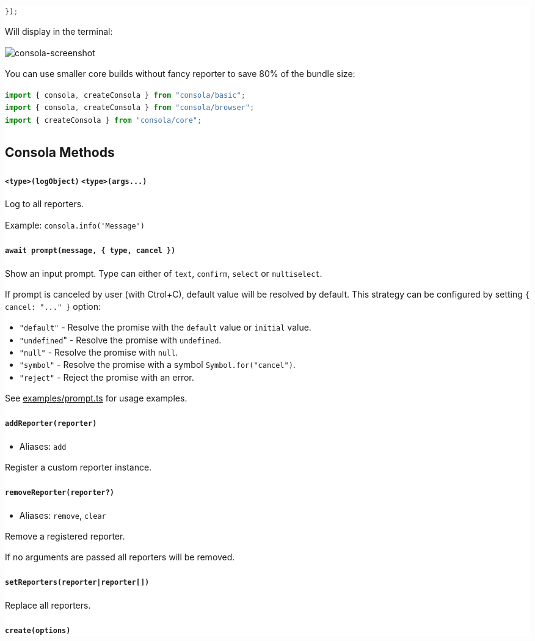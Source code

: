 ```js
});
```

Will display in the terminal:

![consola-screenshot](https://github.com/unjs/consola/assets/904724/0e511ee6-2543-43ab-9eda-152f07134d94)

You can use smaller core builds without fancy reporter to save 80% of the bundle size:

```ts
import { consola, createConsola } from "consola/basic";
import { consola, createConsola } from "consola/browser";
import { createConsola } from "consola/core";
```

## Consola Methods

#### `<type>(logObject)` `<type>(args...)`

Log to all reporters.

Example: `consola.info('Message')`

#### `await prompt(message, { type, cancel })`

Show an input prompt. Type can either of `text`, `confirm`, `select` or `multiselect`.

If prompt is canceled by user (with Ctrol+C), default value will be resolved by default. This strategy can be configured by setting `{ cancel: "..." }` option:

- `"default"` - Resolve the promise with the `default` value or `initial` value.
- `"undefined`" - Resolve the promise with `undefined`.
- `"null"` - Resolve the promise with `null`.
- `"symbol"` - Resolve the promise with a symbol `Symbol.for("cancel")`.
- `"reject"` - Reject the promise with an error.

See [examples/prompt.ts](./examples/prompt.ts) for usage examples.

#### `addReporter(reporter)`

- Aliases: `add`

Register a custom reporter instance.

#### `removeReporter(reporter?)`

- Aliases: `remove`, `clear`

Remove a registered reporter.

If no arguments are passed all reporters will be removed.

#### `setReporters(reporter|reporter[])`

Replace all reporters.

#### `create(options)`
